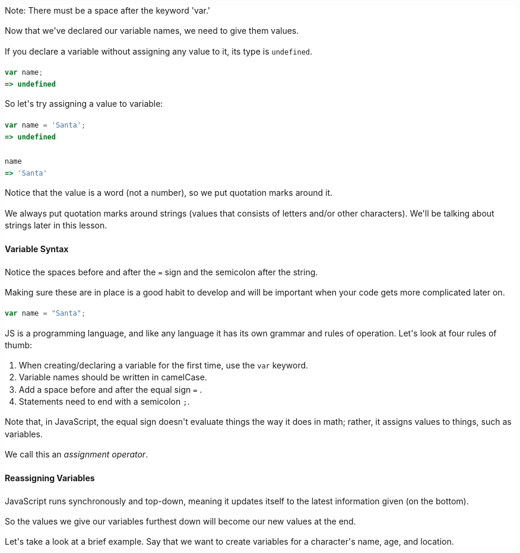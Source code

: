 Note: There must be a space after the keyword 'var.'

Now that we've declared our variable names, we need to give them values.

If you declare a variable without assigning any value to it, its type is `undefined`.

```javascript
var name;
=> undefined
```

So let's try assigning a value to variable:

```javascript
var name = 'Santa';
=> undefined

name
=> 'Santa'
```
Notice that the value is a word (not a number), so we put quotation marks around it.

We always put quotation marks around strings (values that consists of letters and/or other characters). We'll be talking about strings later in this lesson.

#### Variable Syntax

Notice the spaces before and after the `=` sign and the semicolon after the string.

Making sure these are in place is a good habit to develop and will be important when your code gets more complicated later on.

```js
var name = "Santa";
```

JS is a programming language, and like any language it has its own grammar and rules of operation. Let's look at four rules of thumb:

1. When creating/declaring a variable for the first time, use the `var` keyword.
2. Variable names should be written in camelCase.
2. Add a space before and after the equal sign `=` .
3. Statements need to end with a semicolon `;`.


Note that, in JavaScript, the equal sign doesn't evaluate things the way it does in math; rather, it assigns values to things, such as variables.

We call this an _assignment operator_.


#### Reassigning Variables
JavaScript runs synchronously and top-down, meaning it updates itself to the latest information given (on the bottom).

So the values we give our variables furthest down will become our new values at the end.

Let's take a look at a brief example. Say that we want to create variables for a character's name, age, and location.
